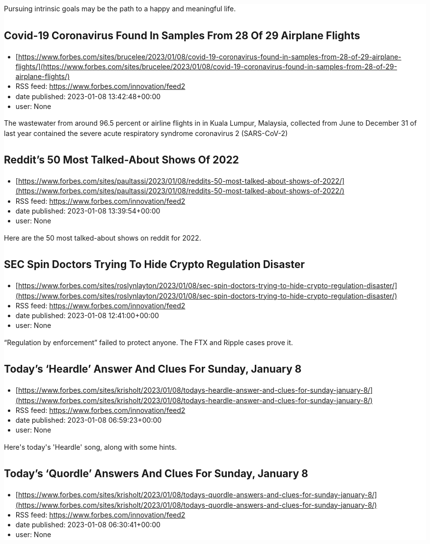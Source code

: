Pursuing intrinsic goals may be the path to a happy and meaningful life.

## Covid-19 Coronavirus Found In Samples From 28 Of 29 Airplane Flights
 - [https://www.forbes.com/sites/brucelee/2023/01/08/covid-19-coronavirus-found-in-samples-from-28-of-29-airplane-flights/](https://www.forbes.com/sites/brucelee/2023/01/08/covid-19-coronavirus-found-in-samples-from-28-of-29-airplane-flights/)
 - RSS feed: https://www.forbes.com/innovation/feed2
 - date published: 2023-01-08 13:42:48+00:00
 - user: None

The wastewater from around 96.5 percent or airline flights in in Kuala Lumpur, Malaysia, collected from June to December 31 of last year contained the severe acute respiratory syndrome coronavirus 2 (SARS-CoV-2)

## Reddit’s 50 Most Talked-About Shows Of 2022
 - [https://www.forbes.com/sites/paultassi/2023/01/08/reddits-50-most-talked-about-shows-of-2022/](https://www.forbes.com/sites/paultassi/2023/01/08/reddits-50-most-talked-about-shows-of-2022/)
 - RSS feed: https://www.forbes.com/innovation/feed2
 - date published: 2023-01-08 13:39:54+00:00
 - user: None

Here are the 50 most talked-about shows on reddit for 2022.

## SEC Spin Doctors Trying To Hide Crypto Regulation Disaster
 - [https://www.forbes.com/sites/roslynlayton/2023/01/08/sec-spin-doctors-trying-to-hide-crypto-regulation-disaster/](https://www.forbes.com/sites/roslynlayton/2023/01/08/sec-spin-doctors-trying-to-hide-crypto-regulation-disaster/)
 - RSS feed: https://www.forbes.com/innovation/feed2
 - date published: 2023-01-08 12:41:00+00:00
 - user: None

“Regulation by enforcement” failed to protect anyone. The FTX and Ripple cases prove it.

## Today’s ‘Heardle’ Answer And Clues For Sunday, January 8
 - [https://www.forbes.com/sites/krisholt/2023/01/08/todays-heardle-answer-and-clues-for-sunday-january-8/](https://www.forbes.com/sites/krisholt/2023/01/08/todays-heardle-answer-and-clues-for-sunday-january-8/)
 - RSS feed: https://www.forbes.com/innovation/feed2
 - date published: 2023-01-08 06:59:23+00:00
 - user: None

Here's today's 'Heardle' song, along with some hints.

## Today’s ‘Quordle’ Answers And Clues For Sunday, January 8
 - [https://www.forbes.com/sites/krisholt/2023/01/08/todays-quordle-answers-and-clues-for-sunday-january-8/](https://www.forbes.com/sites/krisholt/2023/01/08/todays-quordle-answers-and-clues-for-sunday-january-8/)
 - RSS feed: https://www.forbes.com/innovation/feed2
 - date published: 2023-01-08 06:30:41+00:00
 - user: None
